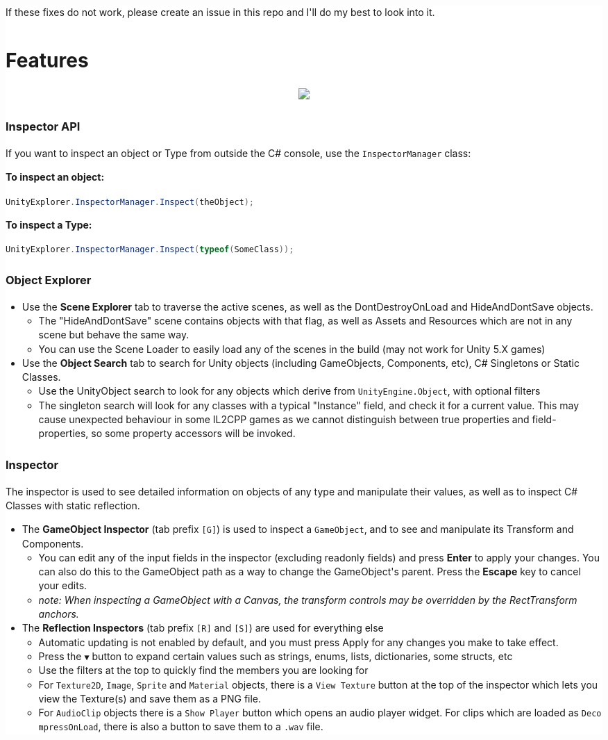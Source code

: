 If these fixes do not work, please create an issue in this repo and I'll do my best to look into it.

# Features

<p align="center">
  <a href="https://raw.githubusercontent.com/sinai-dev/UnityExplorer/master/img/preview.png">
    <img src="img/preview.png" />
  </a>
</p>

### Inspector API

If you want to inspect an object or Type from outside the C# console, use the `InspectorManager` class:

**To inspect an object:**
```csharp
UnityExplorer.InspectorManager.Inspect(theObject);
```

**To inspect a Type:**
```cs
UnityExplorer.InspectorManager.Inspect(typeof(SomeClass));
```

### Object Explorer

* Use the <b>Scene Explorer</b> tab to traverse the active scenes, as well as the DontDestroyOnLoad and HideAndDontSave objects.
  * The "HideAndDontSave" scene contains objects with that flag, as well as Assets and Resources which are not in any scene but behave the same way.
  * You can use the Scene Loader to easily load any of the scenes in the build (may not work for Unity 5.X games)
* Use the <b>Object Search</b> tab to search for Unity objects (including GameObjects, Components, etc), C# Singletons or Static Classes.
  * Use the UnityObject search to look for any objects which derive from `UnityEngine.Object`, with optional filters
  * The singleton search will look for any classes with a typical "Instance" field, and check it for a current value. This may cause unexpected behaviour in some IL2CPP games as we cannot distinguish between true properties and field-properties, so some property accessors will be invoked.

### Inspector

The inspector is used to see detailed information on objects of any type and manipulate their values, as well as to inspect C# Classes with static reflection.

* The <b>GameObject Inspector</b> (tab prefix `[G]`) is used to inspect a `GameObject`, and to see and manipulate its Transform and Components.
  * You can edit any of the input fields in the inspector (excluding readonly fields) and press <b>Enter</b> to apply your changes. You can also do this to the GameObject path as a way to change the GameObject's parent. Press the <b>Escape</b> key to cancel your edits.
  * <i>note: When inspecting a GameObject with a Canvas, the transform controls may be overridden by the RectTransform anchors.</i>
* The <b>Reflection Inspectors</b> (tab prefix `[R]` and `[S]`) are used for everything else
  * Automatic updating is not enabled by default, and you must press Apply for any changes you make to take effect.
  * Press the `▼` button to expand certain values such as strings, enums, lists, dictionaries, some structs, etc
  * Use the filters at the top to quickly find the members you are looking for
  * For `Texture2D`, `Image`, `Sprite` and `Material` objects, there is a `View Texture` button at the top of the inspector which lets you view the Texture(s) and save them as a PNG file. 
  * For `AudioClip` objects there is a `Show Player` button which opens an audio player widget. For clips which are loaded as `DecompressOnLoad`, there is also a button to save them to a `.wav` file. 
